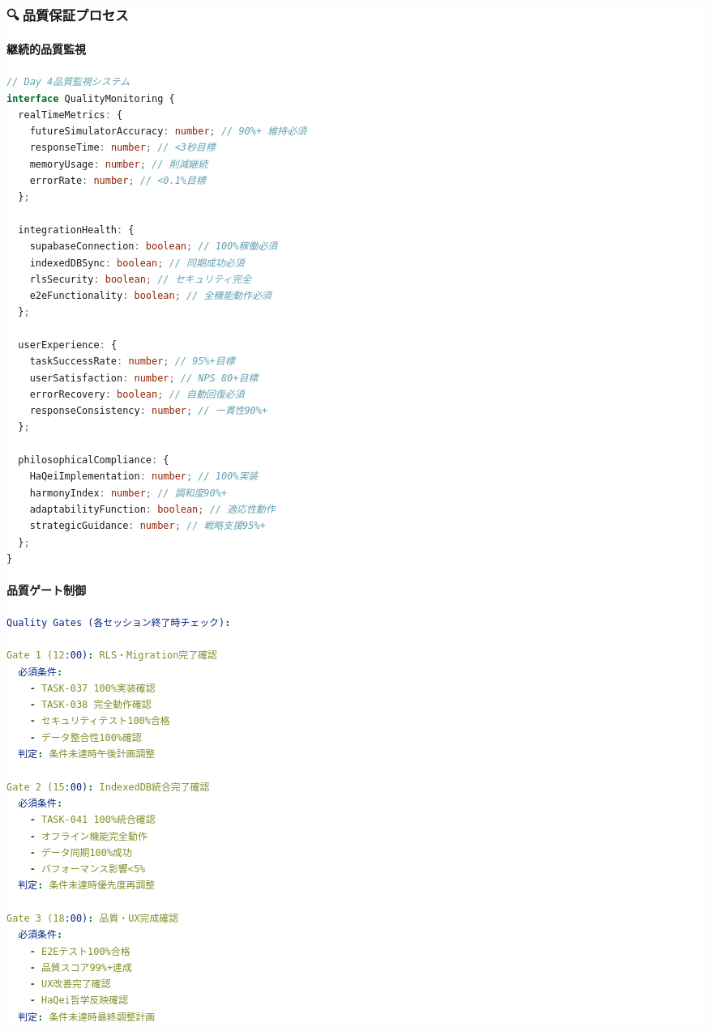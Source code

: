 ### **🔍 品質保証プロセス**

#### **継続的品質監視**
```typescript
// Day 4品質監視システム
interface QualityMonitoring {
  realTimeMetrics: {
    futureSimulatorAccuracy: number; // 90%+ 維持必須
    responseTime: number; // <3秒目標
    memoryUsage: number; // 削減継続
    errorRate: number; // <0.1%目標
  };
  
  integrationHealth: {
    supabaseConnection: boolean; // 100%稼働必須
    indexedDBSync: boolean; // 同期成功必須
    rlsSecurity: boolean; // セキュリティ完全
    e2eFunctionality: boolean; // 全機能動作必須
  };
  
  userExperience: {
    taskSuccessRate: number; // 95%+目標
    userSatisfaction: number; // NPS 80+目標
    errorRecovery: boolean; // 自動回復必須
    responseConsistency: number; // 一貫性90%+
  };
  
  philosophicalCompliance: {
    HaQeiImplementation: number; // 100%実装
    harmonyIndex: number; // 調和度90%+  
    adaptabilityFunction: boolean; // 適応性動作
    strategicGuidance: number; // 戦略支援95%+
  };
}
```

#### **品質ゲート制御**
```yaml
Quality Gates (各セッション終了時チェック):
  
Gate 1 (12:00): RLS・Migration完了確認
  必須条件:
    - TASK-037 100%実装確認
    - TASK-038 完全動作確認
    - セキュリティテスト100%合格
    - データ整合性100%確認
  判定: 条件未達時午後計画調整

Gate 2 (15:00): IndexedDB統合完了確認
  必須条件:
    - TASK-041 100%統合確認
    - オフライン機能完全動作
    - データ同期100%成功
    - パフォーマンス影響<5%
  判定: 条件未達時優先度再調整

Gate 3 (18:00): 品質・UX完成確認
  必須条件:
    - E2Eテスト100%合格
    - 品質スコア99%+達成
    - UX改善完了確認
    - HaQei哲学反映確認
  判定: 条件未達時最終調整計画

```